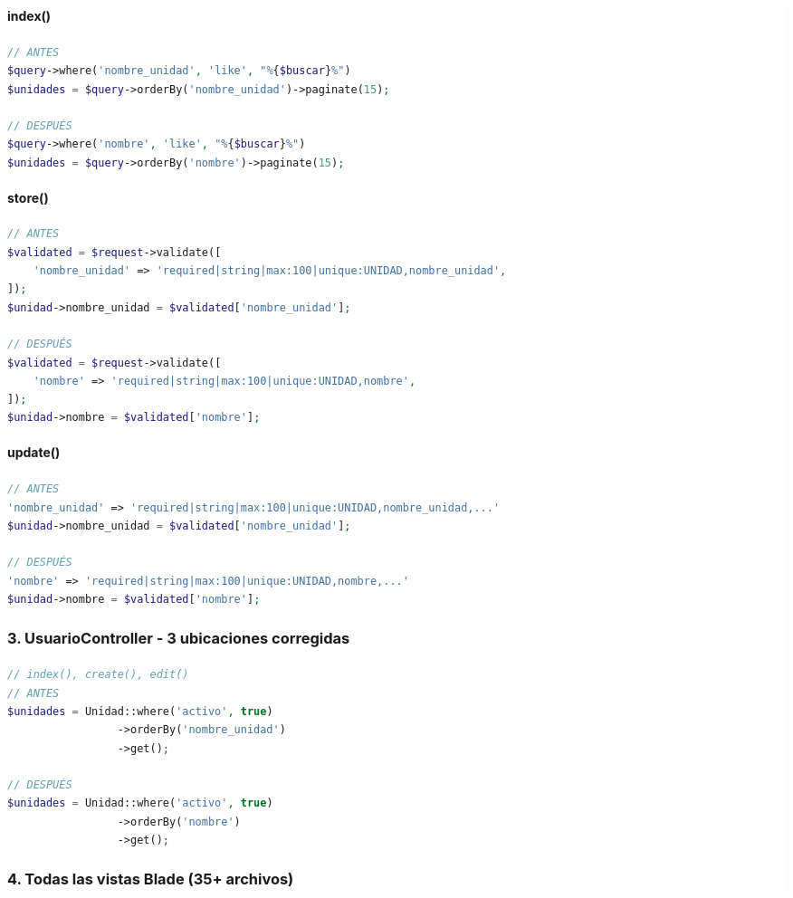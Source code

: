 #### index()
```php
// ANTES
$query->where('nombre_unidad', 'like', "%{$buscar}%")
$unidades = $query->orderBy('nombre_unidad')->paginate(15);

// DESPUÉS
$query->where('nombre', 'like', "%{$buscar}%")
$unidades = $query->orderBy('nombre')->paginate(15);
```

#### store()
```php
// ANTES
$validated = $request->validate([
    'nombre_unidad' => 'required|string|max:100|unique:UNIDAD,nombre_unidad',
]);
$unidad->nombre_unidad = $validated['nombre_unidad'];

// DESPUÉS
$validated = $request->validate([
    'nombre' => 'required|string|max:100|unique:UNIDAD,nombre',
]);
$unidad->nombre = $validated['nombre'];
```

#### update()
```php
// ANTES
'nombre_unidad' => 'required|string|max:100|unique:UNIDAD,nombre_unidad,...'
$unidad->nombre_unidad = $validated['nombre_unidad'];

// DESPUÉS
'nombre' => 'required|string|max:100|unique:UNIDAD,nombre,...'
$unidad->nombre = $validated['nombre'];
```

### 3. UsuarioController - 3 ubicaciones corregidas

```php
// index(), create(), edit()
// ANTES
$unidades = Unidad::where('activo', true)
                 ->orderBy('nombre_unidad')
                 ->get();

// DESPUÉS
$unidades = Unidad::where('activo', true)
                 ->orderBy('nombre')
                 ->get();
```

### 4. Todas las vistas Blade (35+ archivos)
